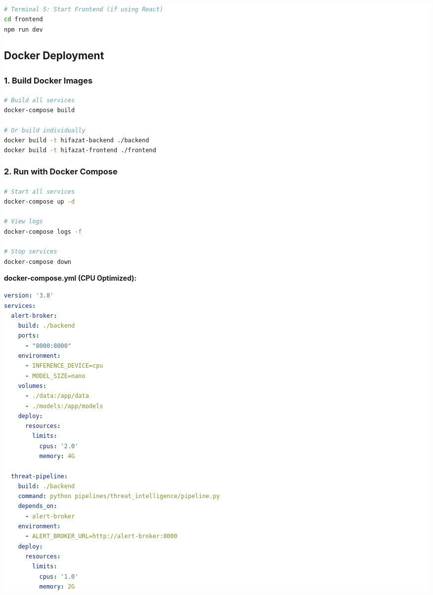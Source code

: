 ```bash
# Terminal 5: Start Frontend (if using React)
cd frontend
npm run dev
```

## Docker Deployment

### 1. Build Docker Images

```bash
# Build all services
docker-compose build

# Or build individually
docker build -t hifazat-backend ./backend
docker build -t hifazat-frontend ./frontend
```

### 2. Run with Docker Compose

```bash
# Start all services
docker-compose up -d

# View logs
docker-compose logs -f

# Stop services
docker-compose down
```

**docker-compose.yml (CPU Optimized):**
```yaml
version: '3.8'
services:
  alert-broker:
    build: ./backend
    ports:
      - "8000:8000"
    environment:
      - INFERENCE_DEVICE=cpu
      - MODEL_SIZE=nano
    volumes:
      - ./data:/app/data
      - ./models:/app/models
    deploy:
      resources:
        limits:
          cpus: '2.0'
          memory: 4G

  threat-pipeline:
    build: ./backend
    command: python pipelines/threat_intelligence/pipeline.py
    depends_on:
      - alert-broker
    environment:
      - ALERT_BROKER_URL=http://alert-broker:8000
    deploy:
      resources:
        limits:
          cpus: '1.0'
          memory: 2G

```